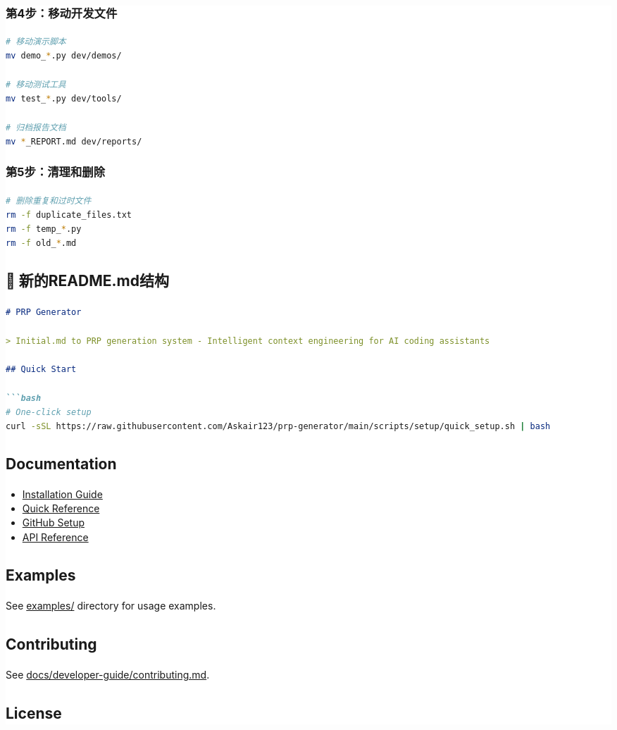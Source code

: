 ### **第4步：移动开发文件**
```bash
# 移动演示脚本
mv demo_*.py dev/demos/

# 移动测试工具
mv test_*.py dev/tools/

# 归档报告文档
mv *_REPORT.md dev/reports/
```

### **第5步：清理和删除**
```bash
# 删除重复和过时文件
rm -f duplicate_files.txt
rm -f temp_*.py
rm -f old_*.md
```

## 📝 **新的README.md结构**

```markdown
# PRP Generator

> Initial.md to PRP generation system - Intelligent context engineering for AI coding assistants

## Quick Start

```bash
# One-click setup
curl -sSL https://raw.githubusercontent.com/Askair123/prp-generator/main/scripts/setup/quick_setup.sh | bash
```

## Documentation

- [Installation Guide](docs/user-guide/installation.md)
- [Quick Reference](docs/user-guide/quick-reference.md)
- [GitHub Setup](docs/deployment/github-setup.md)
- [API Reference](docs/developer-guide/api-reference.md)

## Examples

See [examples/](examples/) directory for usage examples.

## Contributing

See [docs/developer-guide/contributing.md](docs/developer-guide/contributing.md).

## License
